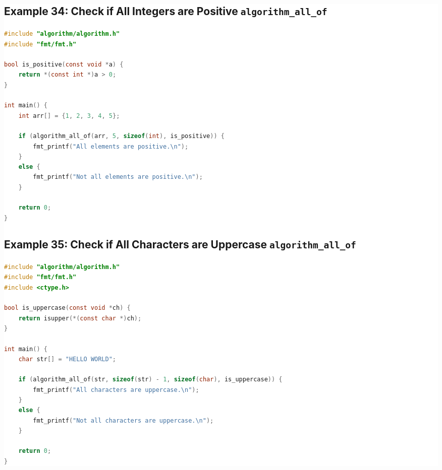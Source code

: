 ## Example 34: Check if All Integers are Positive `algorithm_all_of`

```c
#include "algorithm/algorithm.h"
#include "fmt/fmt.h"

bool is_positive(const void *a) {
    return *(const int *)a > 0;
}

int main() {
    int arr[] = {1, 2, 3, 4, 5};

    if (algorithm_all_of(arr, 5, sizeof(int), is_positive)) {
        fmt_printf("All elements are positive.\n");
    } 
    else {
        fmt_printf("Not all elements are positive.\n");
    }

    return 0;
}
```

## Example 35: Check if All Characters are Uppercase `algorithm_all_of`

```c
#include "algorithm/algorithm.h"
#include "fmt/fmt.h"
#include <ctype.h>

bool is_uppercase(const void *ch) {
    return isupper(*(const char *)ch);
}

int main() {
    char str[] = "HELLO WORLD";

    if (algorithm_all_of(str, sizeof(str) - 1, sizeof(char), is_uppercase)) {
        fmt_printf("All characters are uppercase.\n");
    } 
    else {
        fmt_printf("Not all characters are uppercase.\n");
    }

    return 0;
}
```
